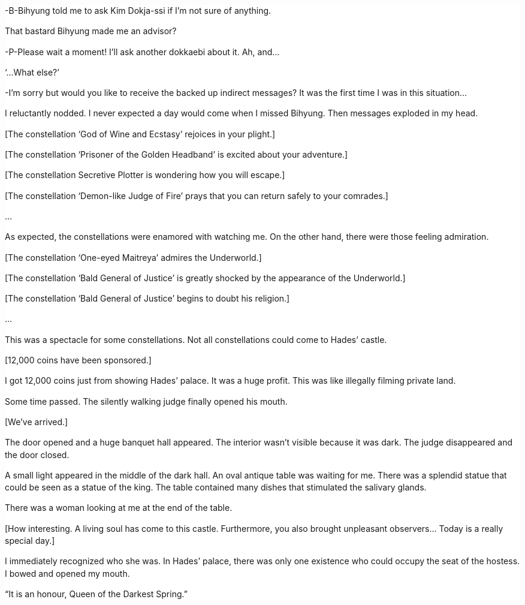 -B-Bihyung told me to ask Kim Dokja-ssi if I’m not sure of anything.

That bastard Bihyung made me an advisor?

-P-Please wait a moment! I’ll ask another dokkaebi about it. Ah, and…

‘…What else?’

-I’m sorry but would you like to receive the backed up indirect messages? It was the first time I was in this situation…

I reluctantly nodded. I never expected a day would come when I missed Bihyung. Then messages exploded in my head.

[The constellation ‘God of Wine and Ecstasy’ rejoices in your plight.]

[The constellation ‘Prisoner of the Golden Headband’ is excited about your adventure.]

[The constellation Secretive Plotter is wondering how you will escape.]

[The constellation ‘Demon-like Judge of Fire’ prays that you can return safely to your comrades.]

…

As expected, the constellations were enamored with watching me. On the other hand, there were those feeling admiration.

[The constellation ‘One-eyed Maitreya’ admires the Underworld.]

[The constellation ‘Bald General of Justice’ is greatly shocked by the appearance of the Underworld.]

[The constellation ‘Bald General of Justice’ begins to doubt his religion.]

…

This was a spectacle for some constellations. Not all constellations could come to Hades’ castle.

[12,000 coins have been sponsored.]

I got 12,000 coins just from showing Hades’ palace. It was a huge profit. This was like illegally filming private land.

Some time passed. The silently walking judge finally opened his mouth.

[We’ve arrived.]

The door opened and a huge banquet hall appeared. The interior wasn’t visible because it was dark. The judge disappeared and the door closed.

A small light appeared in the middle of the dark hall. An oval antique table was waiting for me. There was a splendid statue that could be seen as a statue of the king. The table contained many dishes that stimulated the salivary glands.

There was a woman looking at me at the end of the table.

[How interesting. A living soul has come to this castle. Furthermore, you also brought unpleasant observers… Today is a really special day.]

I immediately recognized who she was. In Hades’ palace, there was only one existence who could occupy the seat of the hostess. I bowed and opened my mouth.

“It is an honour, Queen of the Darkest Spring.”
